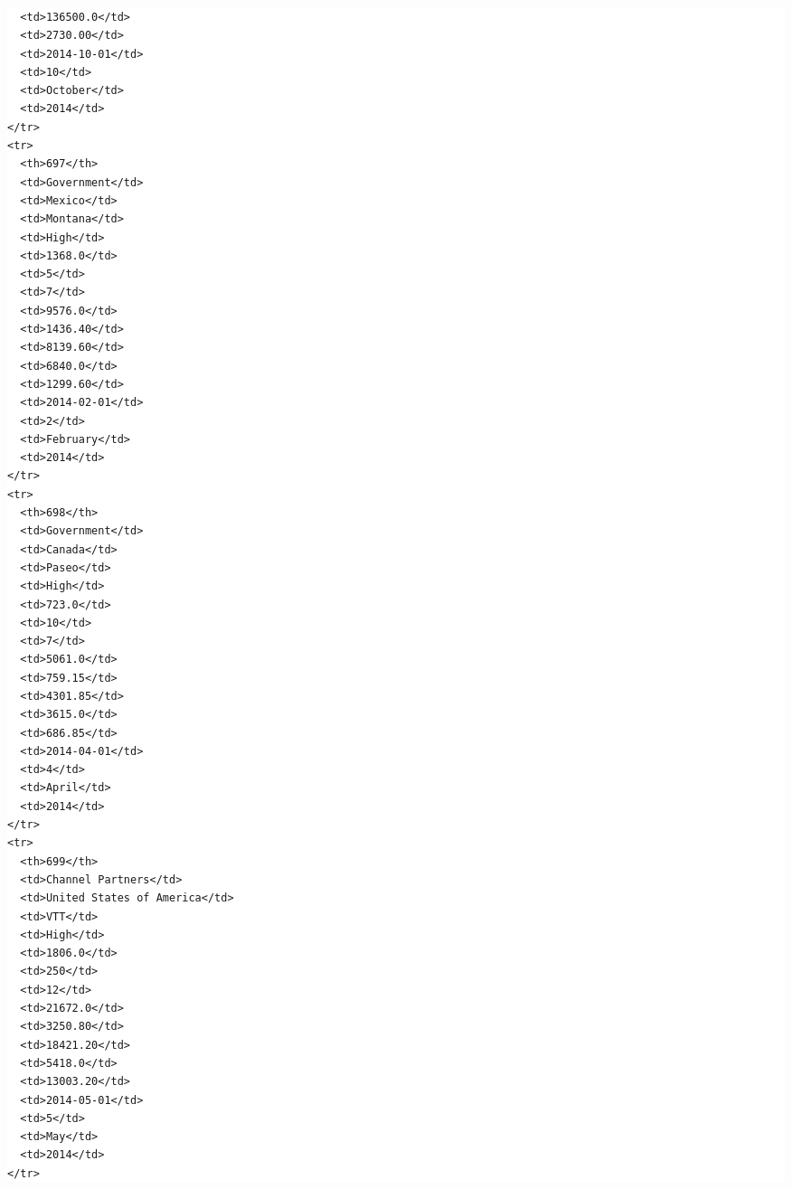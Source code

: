       <td>136500.0</td>
      <td>2730.00</td>
      <td>2014-10-01</td>
      <td>10</td>
      <td>October</td>
      <td>2014</td>
    </tr>
    <tr>
      <th>697</th>
      <td>Government</td>
      <td>Mexico</td>
      <td>Montana</td>
      <td>High</td>
      <td>1368.0</td>
      <td>5</td>
      <td>7</td>
      <td>9576.0</td>
      <td>1436.40</td>
      <td>8139.60</td>
      <td>6840.0</td>
      <td>1299.60</td>
      <td>2014-02-01</td>
      <td>2</td>
      <td>February</td>
      <td>2014</td>
    </tr>
    <tr>
      <th>698</th>
      <td>Government</td>
      <td>Canada</td>
      <td>Paseo</td>
      <td>High</td>
      <td>723.0</td>
      <td>10</td>
      <td>7</td>
      <td>5061.0</td>
      <td>759.15</td>
      <td>4301.85</td>
      <td>3615.0</td>
      <td>686.85</td>
      <td>2014-04-01</td>
      <td>4</td>
      <td>April</td>
      <td>2014</td>
    </tr>
    <tr>
      <th>699</th>
      <td>Channel Partners</td>
      <td>United States of America</td>
      <td>VTT</td>
      <td>High</td>
      <td>1806.0</td>
      <td>250</td>
      <td>12</td>
      <td>21672.0</td>
      <td>3250.80</td>
      <td>18421.20</td>
      <td>5418.0</td>
      <td>13003.20</td>
      <td>2014-05-01</td>
      <td>5</td>
      <td>May</td>
      <td>2014</td>
    </tr>